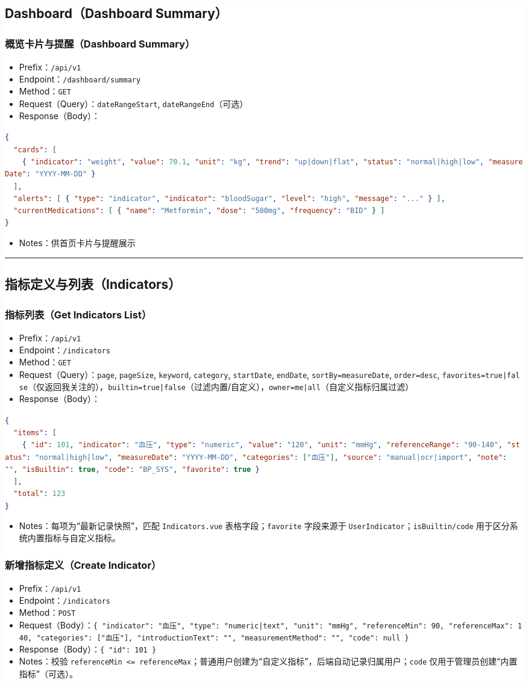 
## Dashboard（Dashboard Summary）

### 概览卡片与提醒（Dashboard Summary）
- Prefix：`/api/v1`
- Endpoint：`/dashboard/summary`
- Method：`GET`
- Request（Query）：`dateRangeStart`, `dateRangeEnd`（可选）
- Response（Body）：
```json
{
  "cards": [
    { "indicator": "weight", "value": 70.1, "unit": "kg", "trend": "up|down|flat", "status": "normal|high|low", "measureDate": "YYYY-MM-DD" }
  ],
  "alerts": [ { "type": "indicator", "indicator": "bloodSugar", "level": "high", "message": "..." } ],
  "currentMedications": [ { "name": "Metformin", "dose": "500mg", "frequency": "BID" } ]
}
```
- Notes：供首页卡片与提醒展示

---

## 指标定义与列表（Indicators）

### 指标列表（Get Indicators List）
- Prefix：`/api/v1`
- Endpoint：`/indicators`
- Method：`GET`
- Request（Query）：`page`, `pageSize`, `keyword`, `category`, `startDate`, `endDate`, `sortBy=measureDate`, `order=desc`, `favorites=true|false`（仅返回我关注的），`builtin=true|false`（过滤内置/自定义），`owner=me|all`（自定义指标归属过滤）
- Response（Body）：
```json
{
  "items": [
    { "id": 101, "indicator": "血压", "type": "numeric", "value": "120", "unit": "mmHg", "referenceRange": "90-140", "status": "normal|high|low", "measureDate": "YYYY-MM-DD", "categories": ["血压"], "source": "manual|ocr|import", "note": "", "isBuiltin": true, "code": "BP_SYS", "favorite": true }
  ],
  "total": 123
}
```
- Notes：每项为“最新记录快照”，匹配 `Indicators.vue` 表格字段；`favorite` 字段来源于 `UserIndicator`；`isBuiltin/code` 用于区分系统内置指标与自定义指标。

### 新增指标定义（Create Indicator）
- Prefix：`/api/v1`
- Endpoint：`/indicators`
- Method：`POST`
- Request（Body）：`{ "indicator": "血压", "type": "numeric|text", "unit": "mmHg", "referenceMin": 90, "referenceMax": 140, "categories": ["血压"], "introductionText": "", "measurementMethod": "", "code": null }`
- Response（Body）：`{ "id": 101 }`
- Notes：校验 `referenceMin <= referenceMax`；普通用户创建为“自定义指标”，后端自动记录归属用户；`code` 仅用于管理员创建“内置指标”（可选）。
